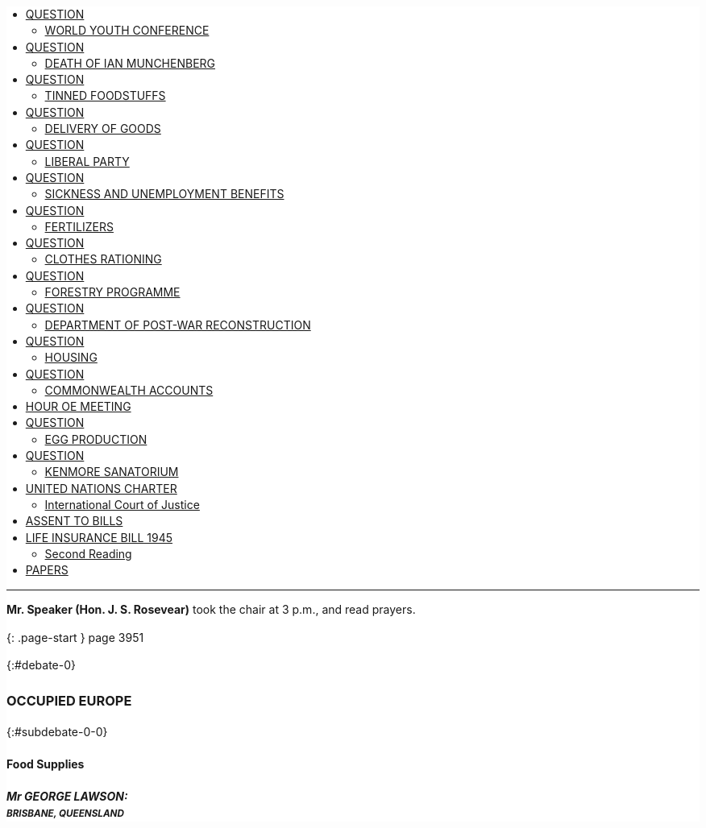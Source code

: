 * [QUESTION](#debate-9)
    * [WORLD YOUTH CONFERENCE](#subdebate-9-0)
* [QUESTION](#debate-10)
    * [DEATH OF IAN MUNCHENBERG](#subdebate-10-0)
* [QUESTION](#debate-11)
    * [TINNED FOODSTUFFS](#subdebate-11-0)
* [QUESTION](#debate-12)
    * [DELIVERY OF GOODS](#subdebate-12-0)
* [QUESTION](#debate-13)
    * [LIBERAL PARTY](#subdebate-13-0)
* [QUESTION](#debate-14)
    * [SICKNESS AND UNEMPLOYMENT BENEFITS](#subdebate-14-0)
* [QUESTION](#debate-15)
    * [FERTILIZERS](#subdebate-15-0)
* [QUESTION](#debate-16)
    * [CLOTHES RATIONING](#subdebate-16-0)
* [QUESTION](#debate-17)
    * [FORESTRY PROGRAMME](#subdebate-17-0)
* [QUESTION](#debate-18)
    * [DEPARTMENT OF POST-WAR RECONSTRUCTION](#subdebate-18-0)
* [QUESTION](#debate-19)
    * [HOUSING](#subdebate-19-0)
* [QUESTION](#debate-20)
    * [COMMONWEALTH ACCOUNTS](#subdebate-20-0)
* [HOUR OE MEETING](#debate-21)
* [QUESTION](#debate-22)
    * [EGG PRODUCTION](#subdebate-22-0)
* [QUESTION](#debate-23)
    * [KENMORE SANATORIUM](#subdebate-23-0)
* [UNITED NATIONS CHARTER](#debate-24)
    * [International Court of Justice](#subdebate-24-0)
* [ASSENT TO BILLS](#debate-25)
* [LIFE INSURANCE BILL 1945](#debate-26)
    * [Second Reading](#subdebate-26-0)
* [PAPERS](#debate-27)


----


 **Mr. Speaker (Hon. J. S. Rosevear)** took the chair at 3 p.m., and read prayers. 

{: .page-start }
page 3951

{:#debate-0}
### OCCUPIED EUROPE

{:#subdebate-0-0}
#### Food Supplies

##### Mr GEORGE LAWSON:<br><small class="text-muted">BRISBANE, QUEENSLAND</small>
